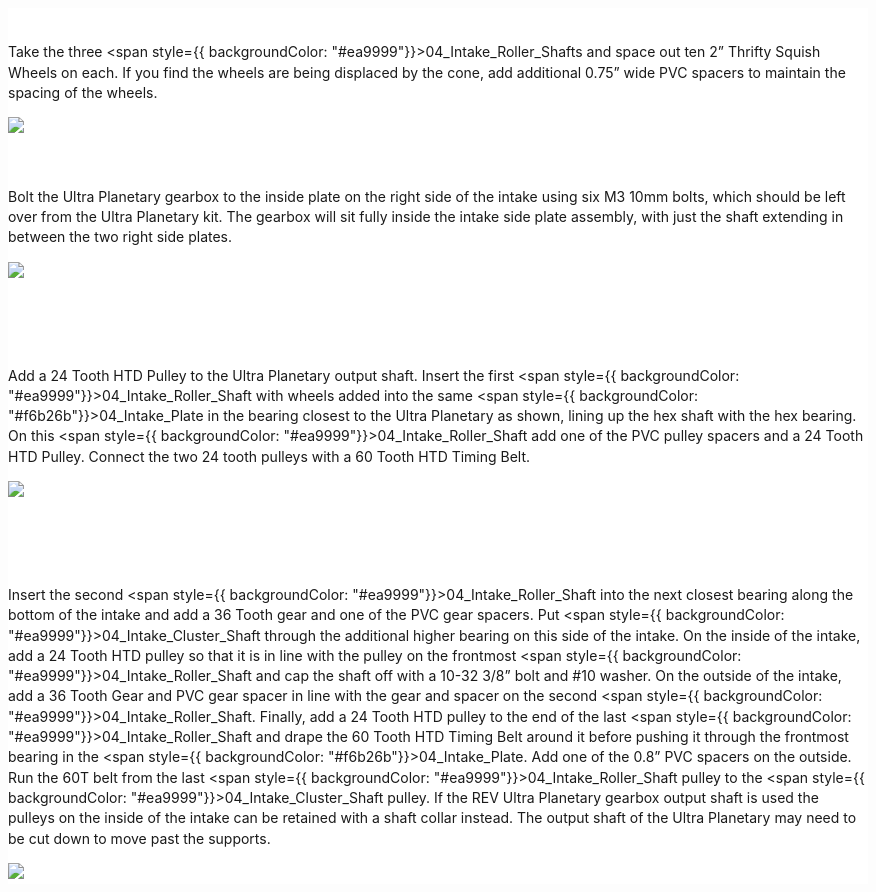 <p><br /> </p>

Take the three <span style={{ backgroundColor: "#ea9999"}}>04_Intake_Roller_Shaft</span>s and space out ten 2&rdquo; Thrifty Squish Wheels on each. If you find the wheels are being displaced by the cone, add additional 0.75&rdquo; wide PVC spacers to maintain the spacing of the wheels.

<div style={{overflow: 'hidden', display: 'inline-block', margin: '0.00px 0.00px'}}><span style={{overflow: 'hidden', display: 'inline-block', margin: '0.00px 0.00px', border: '0.00px solid #000000', transform: 'rotate(0.00rad) translateZ(0px)',  width: '686.00px', height: '295.40px'}}><img src={require("/static/media/intake/intake/image_16.jpg").default} style={{ width: '720.00px', height: '328.00px', marginLeft: '0.00px', marginTop: '-32.60px', transform: 'rotate(0.00rad) translateZ(0px)', maxWidth: "none"}}></img></span></div>

<p><br /> </p>

Bolt the Ultra Planetary gearbox to the inside plate on the right side of the intake using six M3 10mm bolts, which should be left over from the Ultra Planetary kit. The gearbox will sit fully inside the intake side plate assembly, with just the shaft extending in between the two right side plates.

<div style={{ textAlign: 'center'}}><div style={{overflow: 'hidden', display: 'inline-block', margin: '0.00px 0.00px'}}><span style={{overflow: 'hidden', display: 'inline-block', margin: '0.00px 0.00px', border: '0.00px solid #000000', transform: 'rotate(0.00rad) translateZ(0px)',  width: '370.50px', height: '324.64px'}}><img src={require("/static/media/intake/intake/image_17.png").default} style={{ width: '370.50px', height: '324.64px', marginLeft: '0.00px', marginTop: '0.00px', transform: 'rotate(0.00rad) translateZ(0px)', maxWidth: "none"}}></img></span></div></div>

<p><br /> </p>

<div style={{pageBreakAfter: 'always'}}></div>

<p><br /> </p>

Add a 24 Tooth HTD Pulley to the Ultra Planetary output shaft. Insert the first <span style={{ backgroundColor: "#ea9999"}}>04_Intake_Roller_Shaft</span>&nbsp;with wheels added into the same <span style={{ backgroundColor: "#f6b26b"}}>04_Intake_Plate</span>&nbsp;in the bearing closest to the Ultra Planetary as shown, lining up the hex shaft with the hex bearing. On this <span style={{ backgroundColor: "#ea9999"}}>04_Intake_Roller_Shaft</span>&nbsp;add one of the PVC pulley spacers and a 24 Tooth HTD Pulley. Connect the two 24 tooth pulleys with a 60 Tooth HTD Timing Belt.

<div style={{ textAlign: 'center'}}><div style={{overflow: 'hidden', display: 'inline-block', margin: '0.00px 0.00px'}}><span style={{overflow: 'hidden', display: 'inline-block', margin: '0.00px 0.00px', border: '0.00px solid #000000', transform: 'rotate(0.00rad) translateZ(0px)',  width: '407.00px', height: '372.60px'}}><img src={require("/static/media/intake/intake/image_18.png").default} style={{ width: '522.00px', height: '433.00px', marginLeft: '-115.00px', marginTop: '0.00px', transform: 'rotate(0.00rad) translateZ(0px)', maxWidth: "none"}}></img></span></div></div>

<p><br /> </p>

<div style={{pageBreakAfter: 'always'}}></div>

<p><br /> </p>

Insert the second <span style={{ backgroundColor: "#ea9999"}}>04_Intake_Roller_Shaft</span>&nbsp;into the next closest bearing along the bottom of the intake and add a 36 Tooth gear and one of the PVC gear spacers. Put <span style={{ backgroundColor: "#ea9999"}}>04_Intake_Cluster_Shaft</span>&nbsp;through the additional higher bearing on this side of the intake. On the inside of the intake, add a 24 Tooth HTD pulley so that it is in line with the pulley on the frontmost <span style={{ backgroundColor: "#ea9999"}}>04_Intake_Roller_Shaft</span>&nbsp;and cap the shaft off with a 10-32 3/8&rdquo; bolt and #10 washer. On the outside of the intake, add a 36 Tooth Gear and PVC gear spacer in line with the gear and spacer on the second <span style={{ backgroundColor: "#ea9999"}}>04_Intake_Roller_Shaft</span>. Finally, add a 24 Tooth HTD pulley to the end of the last <span style={{ backgroundColor: "#ea9999"}}>04_Intake_Roller_Shaft</span>&nbsp;and drape the 60 Tooth HTD Timing Belt around it before pushing it through the frontmost bearing in the <span style={{ backgroundColor: "#f6b26b"}}>04_Intake_Plate</span>. Add one of the 0.8&rdquo; PVC spacers on the outside. Run the 60T belt from the last <span style={{ backgroundColor: "#ea9999"}}>04_Intake_Roller_Shaft</span>&nbsp;pulley to the <span style={{ backgroundColor: "#ea9999"}}>04_Intake_Cluster_Shaft</span>&nbsp;pulley. If the REV Ultra Planetary gearbox output shaft is used the pulleys on the inside of the intake can be retained with a shaft collar instead. The output shaft of the Ultra Planetary may need to be cut down to move past the supports.

<div style={{ textAlign: 'center'}}><div style={{overflow: 'hidden', display: 'inline-block', margin: '0.00px 0.00px'}}><span style={{overflow: 'hidden', display: 'inline-block', margin: '-133.70px 133.70px', border: '0.00px solid #000000', transform: 'rotate(1.57rad) translateZ(0px)',  width: '179.60px', height: '447.00px'}}><img src={require("/static/media/intake/intake/image_19.png").default} style={{ width: '210.00px', height: '447.00px', marginLeft: '-0.00px', marginTop: '0.00px', transform: 'rotate(0.00rad) translateZ(0px)', maxWidth: "none"}}></img></span></div></div>
